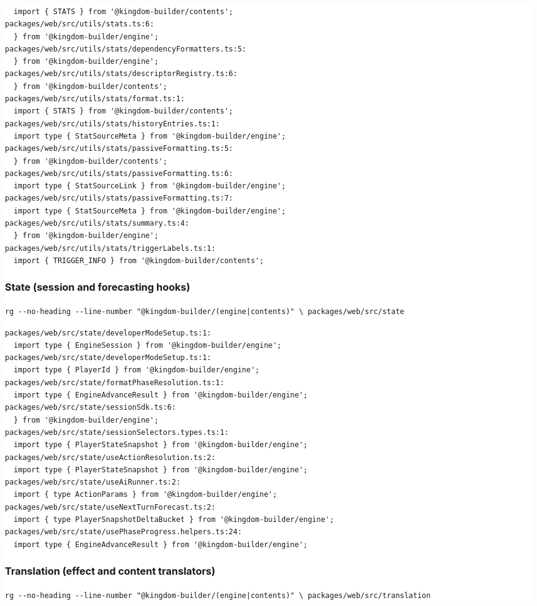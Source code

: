 ```
  import { STATS } from '@kingdom-builder/contents';
packages/web/src/utils/stats.ts:6:
  } from '@kingdom-builder/engine';
packages/web/src/utils/stats/dependencyFormatters.ts:5:
  } from '@kingdom-builder/engine';
packages/web/src/utils/stats/descriptorRegistry.ts:6:
  } from '@kingdom-builder/contents';
packages/web/src/utils/stats/format.ts:1:
  import { STATS } from '@kingdom-builder/contents';
packages/web/src/utils/stats/historyEntries.ts:1:
  import type { StatSourceMeta } from '@kingdom-builder/engine';
packages/web/src/utils/stats/passiveFormatting.ts:5:
  } from '@kingdom-builder/contents';
packages/web/src/utils/stats/passiveFormatting.ts:6:
  import type { StatSourceLink } from '@kingdom-builder/engine';
packages/web/src/utils/stats/passiveFormatting.ts:7:
  import type { StatSourceMeta } from '@kingdom-builder/engine';
packages/web/src/utils/stats/summary.ts:4:
  } from '@kingdom-builder/engine';
packages/web/src/utils/stats/triggerLabels.ts:1:
  import { TRIGGER_INFO } from '@kingdom-builder/contents';
```

### State (session and forecasting hooks)

`rg --no-heading --line-number "@kingdom-builder/(engine|contents)" \
  packages/web/src/state`

```
packages/web/src/state/developerModeSetup.ts:1:
  import type { EngineSession } from '@kingdom-builder/engine';
packages/web/src/state/developerModeSetup.ts:1:
  import type { PlayerId } from '@kingdom-builder/engine';
packages/web/src/state/formatPhaseResolution.ts:1:
  import type { EngineAdvanceResult } from '@kingdom-builder/engine';
packages/web/src/state/sessionSdk.ts:6:
  } from '@kingdom-builder/engine';
packages/web/src/state/sessionSelectors.types.ts:1:
  import type { PlayerStateSnapshot } from '@kingdom-builder/engine';
packages/web/src/state/useActionResolution.ts:2:
  import type { PlayerStateSnapshot } from '@kingdom-builder/engine';
packages/web/src/state/useAiRunner.ts:2:
  import { type ActionParams } from '@kingdom-builder/engine';
packages/web/src/state/useNextTurnForecast.ts:2:
  import { type PlayerSnapshotDeltaBucket } from '@kingdom-builder/engine';
packages/web/src/state/usePhaseProgress.helpers.ts:24:
  import type { EngineAdvanceResult } from '@kingdom-builder/engine';
```

### Translation (effect and content translators)

`rg --no-heading --line-number "@kingdom-builder/(engine|contents)" \
  packages/web/src/translation`
